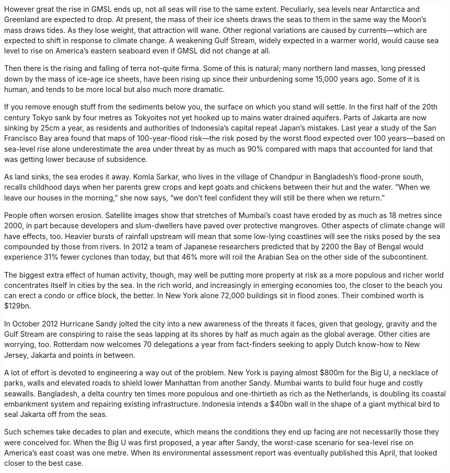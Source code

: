 However great the rise in GMSL ends up, not all seas will rise to the same extent. Peculiarly, sea levels near Antarctica and Greenland are expected to drop. At present, the mass of their ice sheets draws the seas to them in the same way the Moon’s mass draws tides. As they lose weight, that attraction will wane. Other regional variations are caused by currents—which are expected to shift in response to climate change. A weakening Gulf Stream, widely expected in a warmer world, would cause sea level to rise on America’s eastern seaboard even if GMSL did not change at all. 

Then there is the rising and falling of terra not-quite firma. Some of this is natural; many northern land masses, long pressed down by the mass of ice-age ice sheets, have been rising up since their unburdening some 15,000 years ago. Some of it is human, and tends to be more local but also much more dramatic. 

If you remove enough stuff from the sediments below you, the surface on which you stand will settle. In the first half of the 20th century Tokyo sank by four metres as Tokyoites not yet hooked up to mains water drained aquifers. Parts of Jakarta are now sinking by 25cm a year, as residents and authorities of Indonesia’s capital repeat Japan’s mistakes. Last year a study of the San Francisco Bay area found that maps of 100-year-flood risk—the risk posed by the worst flood expected over 100 years—based on sea-level rise alone underestimate the area under threat by as much as 90% compared with maps that accounted for land that was getting lower because of subsidence. 

As land sinks, the sea erodes it away. Komla Sarkar, who lives in the village of Chandpur in Bangladesh’s flood-prone south, recalls childhood days when her parents grew crops and kept goats and chickens between their hut and the water. “When we leave our houses in the morning,” she now says, “we don’t feel confident they will still be there when we return.” 

People often worsen erosion. Satellite images show that stretches of Mumbai’s coast have eroded by as much as 18 metres since 2000, in part because developers and slum-dwellers have paved over protective mangroves. Other aspects of climate change will have effects, too. Heavier bursts of rainfall upstream will mean that some low-lying coastlines will see the risks posed by the sea compounded by those from rivers. In 2012 a team of Japanese researchers predicted that by 2200 the Bay of Bengal would experience 31% fewer cyclones than today, but that 46% more will roil the Arabian Sea on the other side of the subcontinent. 

The biggest extra effect of human activity, though, may well be putting more property at risk as a more populous and richer world concentrates itself in cities by the sea. In the rich world, and increasingly in emerging economies too, the closer to the beach you can erect a condo or office block, the better. In New York alone 72,000 buildings sit in flood zones. Their combined worth is $129bn. 

In October 2012 Hurricane Sandy jolted the city into a new awareness of the threats it faces, given that geology, gravity and the Gulf Stream are conspiring to raise the seas lapping at its shores by half as much again as the global average. Other cities are worrying, too. Rotterdam now welcomes 70 delegations a year from fact-finders seeking to apply Dutch know-how to New Jersey, Jakarta and points in between. 

A lot of effort is devoted to engineering a way out of the problem. New York is paying almost $800m for the Big U, a necklace of parks, walls and elevated roads to shield lower Manhattan from another Sandy. Mumbai wants to build four huge and costly seawalls. Bangladesh, a delta country ten times more populous and one-thirtieth as rich as the Netherlands, is doubling its coastal embankment system and repairing existing infrastructure. Indonesia intends a $40bn wall in the shape of a giant mythical bird to seal Jakarta off from the seas. 

Such schemes take decades to plan and execute, which means the conditions they end up facing are not necessarily those they were conceived for. When the Big U was first proposed, a year after Sandy, the worst-case scenario for sea-level rise on America’s east coast was one metre. When its environmental assessment report was eventually published this April, that looked closer to the best case. 
